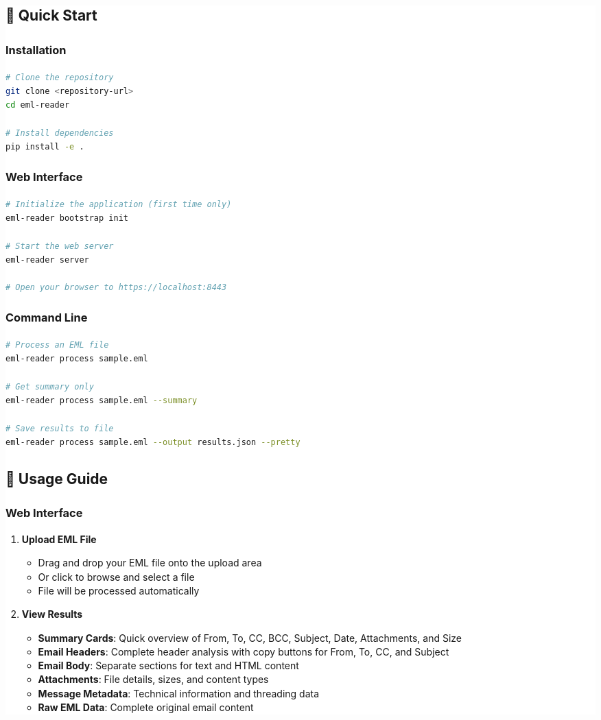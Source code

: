 ## 🚀 Quick Start

### Installation

```bash
# Clone the repository
git clone <repository-url>
cd eml-reader

# Install dependencies
pip install -e .
```

### Web Interface

```bash
# Initialize the application (first time only)
eml-reader bootstrap init

# Start the web server
eml-reader server

# Open your browser to https://localhost:8443
```

### Command Line

```bash
# Process an EML file
eml-reader process sample.eml

# Get summary only
eml-reader process sample.eml --summary

# Save results to file
eml-reader process sample.eml --output results.json --pretty
```

## 📖 Usage Guide

### Web Interface

1. **Upload EML File**
   - Drag and drop your EML file onto the upload area
   - Or click to browse and select a file
   - File will be processed automatically

2. **View Results**
   - **Summary Cards**: Quick overview of From, To, CC, BCC, Subject, Date, Attachments, and Size
   - **Email Headers**: Complete header analysis with copy buttons for From, To, CC, and Subject
   - **Email Body**: Separate sections for text and HTML content
   - **Attachments**: File details, sizes, and content types
   - **Message Metadata**: Technical information and threading data
   - **Raw EML Data**: Complete original email content
